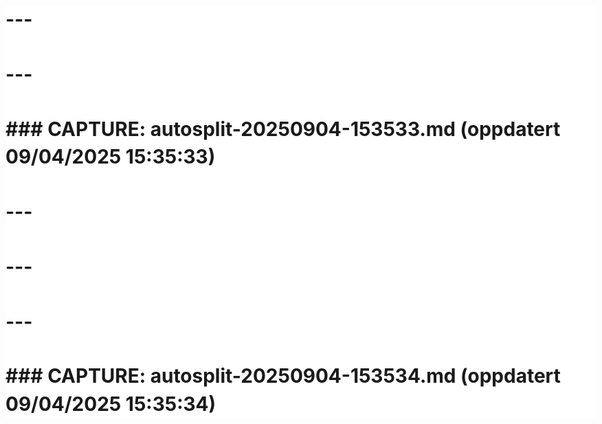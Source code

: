 #

# ---

#

#

#

# ---

#

#

#

#

#

# \### CAPTURE: autosplit-20250904-153533.md (oppdatert 09/04/2025 15:35:33)

# ---

#

#

# ---

#

#

#

# ---

#

#

#

#

#

# \### CAPTURE: autosplit-20250904-153534.md (oppdatert 09/04/2025 15:35:34)
